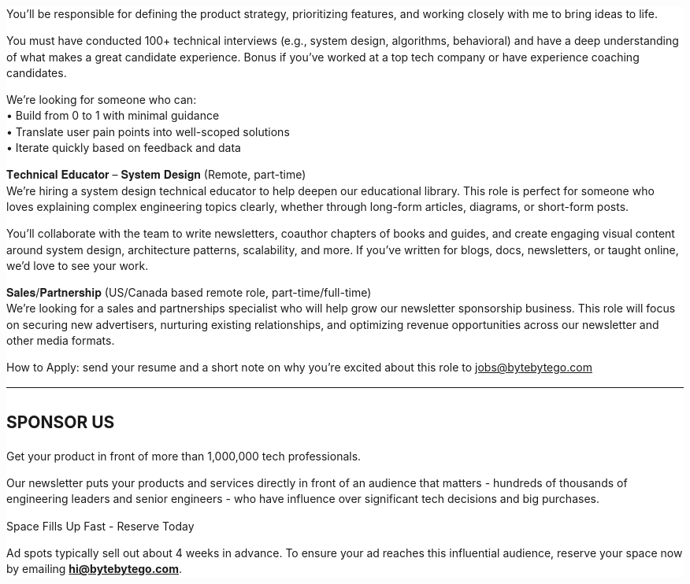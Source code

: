 You’ll be responsible for defining the product strategy, prioritizing features, and working closely with me to bring ideas to life.  
  
You must have conducted 100+ technical interviews (e.g., system design, algorithms, behavioral) and have a deep understanding of what makes a great candidate experience. Bonus if you’ve worked at a top tech company or have experience coaching candidates.  
  
We’re looking for someone who can:  
• Build from 0 to 1 with minimal guidance  
• Translate user pain points into well-scoped solutions  
• Iterate quickly based on feedback and data  
  
𝐓𝐞𝐜𝐡𝐧𝐢𝐜𝐚𝐥 𝐄𝐝𝐮𝐜𝐚𝐭𝐨𝐫 – 𝐒𝐲𝐬𝐭𝐞𝐦 𝐃𝐞𝐬𝐢𝐠𝐧 (Remote, part-time)  
We’re hiring a system design technical educator to help deepen our educational library. This role is perfect for someone who loves explaining complex engineering topics clearly, whether through long-form articles, diagrams, or short-form posts.  
  
You’ll collaborate with the team to write newsletters, coauthor chapters of books and guides, and create engaging visual content around system design, architecture patterns, scalability, and more. If you’ve written for blogs, docs, newsletters, or taught online, we’d love to see your work.  
  
𝐒𝐚𝐥𝐞𝐬/𝐏𝐚𝐫𝐭𝐧𝐞𝐫𝐬𝐡𝐢𝐩 (US/Canada based remote role, part-time/full-time)  
We’re looking for a sales and partnerships specialist who will help grow our newsletter sponsorship business. This role will focus on securing new advertisers, nurturing existing relationships, and optimizing revenue opportunities across our newsletter and other media formats.  
  
How to Apply: send your resume and a short note on why you’re excited about this role to [jobs@bytebytego.com](https://blog.bytebytego.com/p/)

---

## SPONSOR US

Get your product in front of more than 1,000,000 tech professionals.

Our newsletter puts your products and services directly in front of an audience that matters - hundreds of thousands of engineering leaders and senior engineers - who have influence over significant tech decisions and big purchases.

Space Fills Up Fast - Reserve Today

Ad spots typically sell out about 4 weeks in advance. To ensure your ad reaches this influential audience, reserve your space now by emailing **[hi@bytebytego.com](https://substack.com/redirect/757541db-27bf-46d3-bdc4-283e56a79aad?j=eyJ1IjoiMXJkcHl1In0.oD6dBS6c2Usdj808VQ_yBxMolbETJ0S1a0mTf9eVsmA)**.